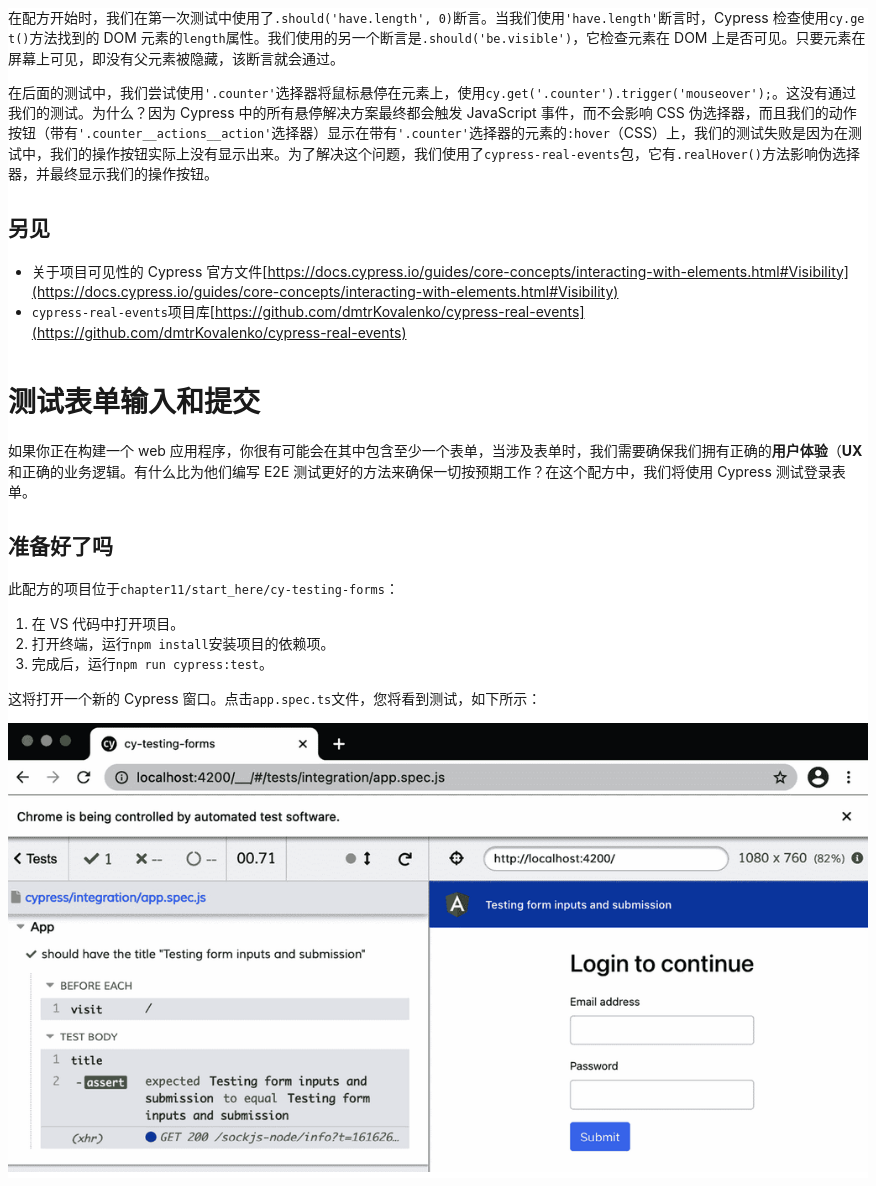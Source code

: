 在配方开始时，我们在第一次测试中使用了`.should('have.length', 0)`断言。当我们使用`'have.length'`断言时，Cypress 检查使用`cy.get()`方法找到的 DOM 元素的`length`属性。我们使用的另一个断言是`.should('be.visible')`，它检查元素在 DOM 上是否可见。只要元素在屏幕上可见，即没有父元素被隐藏，该断言就会通过。

在后面的测试中，我们尝试使用`'.counter'`选择器将鼠标悬停在元素上，使用`cy.get('.counter').trigger('mouseover');`。这没有通过我们的测试。为什么？因为 Cypress 中的所有悬停解决方案最终都会触发 JavaScript 事件，而不会影响 CSS 伪选择器，而且我们的动作按钮（带有`'.counter__actions__action'`选择器）显示在带有`'.counter'`选择器的元素的`:hover`（CSS）上，我们的测试失败是因为在测试中，我们的操作按钮实际上没有显示出来。为了解决这个问题，我们使用了`cypress-real-events`包，它有`.realHover()`方法影响伪选择器，并最终显示我们的操作按钮。

## 另见

*   关于项目可见性的 Cypress 官方文件[https://docs.cypress.io/guides/core-concepts/interacting-with-elements.html#Visibility](https://docs.cypress.io/guides/core-concepts/interacting-with-elements.html#Visibility)
*   `cypress-real-events`项目库[https://github.com/dmtrKovalenko/cypress-real-events](https://github.com/dmtrKovalenko/cypress-real-events)

# 测试表单输入和提交

如果你正在构建一个 web 应用程序，你很有可能会在其中包含至少一个表单，当涉及表单时，我们需要确保我们拥有正确的**用户体验**（**UX**和正确的业务逻辑。有什么比为他们编写 E2E 测试更好的方法来确保一切按预期工作？在这个配方中，我们将使用 Cypress 测试登录表单。

## 准备好了吗

此配方的项目位于`chapter11/start_here/cy-testing-forms`：

1.  在 VS 代码中打开项目。
2.  打开终端，运行`npm install`安装项目的依赖项。
3.  完成后，运行`npm run cypress:test`。

这将打开一个新的 Cypress 窗口。点击`app.spec.ts`文件，您将看到测试，如下所示：

![Figure 11.7 – Cypress tests running for the app cy-testing-forms ](img/Figure_11.7_B15150.jpg)
